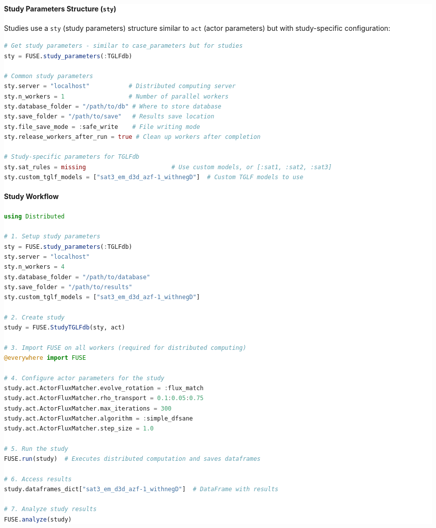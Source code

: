 #### Study Parameters Structure (`sty`)

Studies use a `sty` (study parameters) structure similar to `act` (actor parameters) but with study-specific configuration:

```julia
# Get study parameters - similar to case_parameters but for studies
sty = FUSE.study_parameters(:TGLFdb)

# Common study parameters
sty.server = "localhost"           # Distributed computing server  
sty.n_workers = 1                  # Number of parallel workers
sty.database_folder = "/path/to/db" # Where to store database
sty.save_folder = "/path/to/save"   # Results save location
sty.file_save_mode = :safe_write    # File writing mode
sty.release_workers_after_run = true # Clean up workers after completion

# Study-specific parameters for TGLFdb
sty.sat_rules = missing                        # Use custom models, or [:sat1, :sat2, :sat3]
sty.custom_tglf_models = ["sat3_em_d3d_azf-1_withnegD"]  # Custom TGLF models to use
```

#### Study Workflow

```julia
using Distributed

# 1. Setup study parameters
sty = FUSE.study_parameters(:TGLFdb)
sty.server = "localhost"
sty.n_workers = 4
sty.database_folder = "/path/to/database"
sty.save_folder = "/path/to/results"
sty.custom_tglf_models = ["sat3_em_d3d_azf-1_withnegD"]

# 2. Create study
study = FUSE.StudyTGLFdb(sty, act)

# 3. Import FUSE on all workers (required for distributed computing)
@everywhere import FUSE

# 4. Configure actor parameters for the study
study.act.ActorFluxMatcher.evolve_rotation = :flux_match
study.act.ActorFluxMatcher.rho_transport = 0.1:0.05:0.75
study.act.ActorFluxMatcher.max_iterations = 300
study.act.ActorFluxMatcher.algorithm = :simple_dfsane
study.act.ActorFluxMatcher.step_size = 1.0

# 5. Run the study
FUSE.run(study)  # Executes distributed computation and saves dataframes

# 6. Access results
study.dataframes_dict["sat3_em_d3d_azf-1_withnegD"]  # DataFrame with results

# 7. Analyze study results
FUSE.analyze(study)
```
